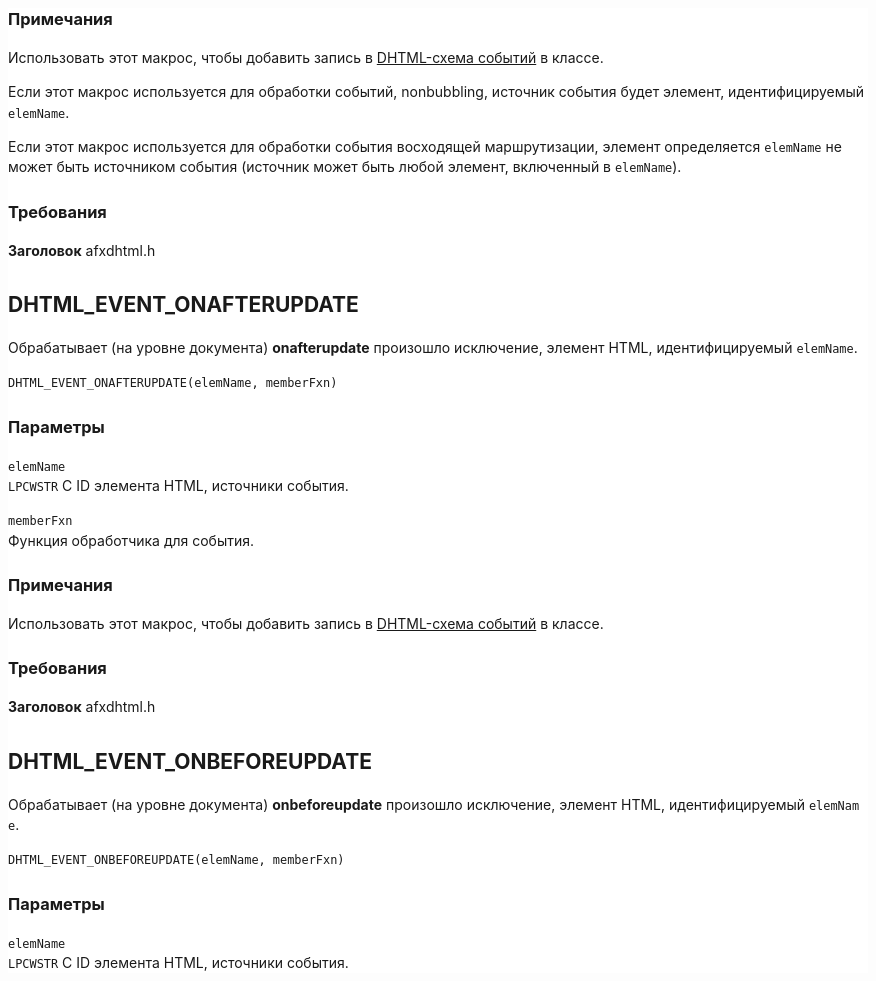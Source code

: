 ### <a name="remarks"></a>Примечания  
 Использовать этот макрос, чтобы добавить запись в [DHTML-схема событий](#begin_dhtml_event_map_inline) в классе.  
  
 Если этот макрос используется для обработки событий, nonbubbling, источник события будет элемент, идентифицируемый `elemName`.  
  
 Если этот макрос используется для обработки события восходящей маршрутизации, элемент определяется `elemName` не может быть источником события (источник может быть любой элемент, включенный в `elemName`).  
  
### <a name="requirements"></a>Требования  
  **Заголовок** afxdhtml.h  
  
##  <a name="a-namedhtmleventonafterupdatea--dhtmleventonafterupdate"></a><a name="dhtml_event_onafterupdate"></a>DHTML_EVENT_ONAFTERUPDATE  
 Обрабатывает (на уровне документа) **onafterupdate** произошло исключение, элемент HTML, идентифицируемый `elemName`.  
  
```   
DHTML_EVENT_ONAFTERUPDATE(elemName, memberFxn)   
```  
  
### <a name="parameters"></a>Параметры  
 `elemName`  
 `LPCWSTR` С ID элемента HTML, источники события.  
  
 `memberFxn`  
 Функция обработчика для события.  
  
### <a name="remarks"></a>Примечания  
 Использовать этот макрос, чтобы добавить запись в [DHTML-схема событий](#begin_dhtml_event_map_inline) в классе.  
  
### <a name="requirements"></a>Требования  
  **Заголовок** afxdhtml.h  
  
##  <a name="a-namedhtmleventonbeforeupdatea--dhtmleventonbeforeupdate"></a><a name="dhtml_event_onbeforeupdate"></a>DHTML_EVENT_ONBEFOREUPDATE  
 Обрабатывает (на уровне документа) **onbeforeupdate** произошло исключение, элемент HTML, идентифицируемый `elemName`.  
  
```   
DHTML_EVENT_ONBEFOREUPDATE(elemName, memberFxn)   
```  
  
### <a name="parameters"></a>Параметры  
 `elemName`  
 `LPCWSTR` С ID элемента HTML, источники события.  
  